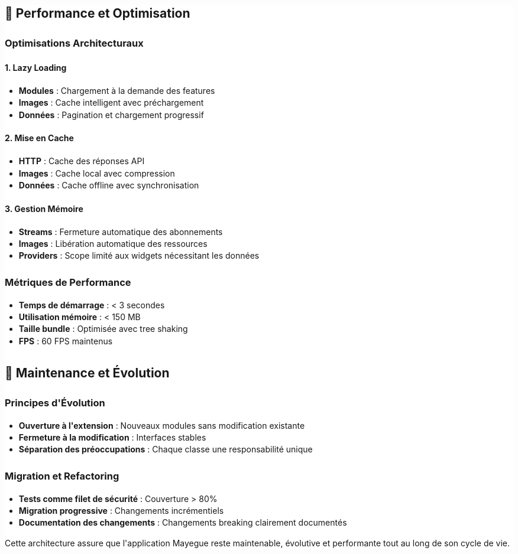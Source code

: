 ## 🚀 Performance et Optimisation

### Optimisations Architecturaux

#### 1. Lazy Loading
- **Modules** : Chargement à la demande des features
- **Images** : Cache intelligent avec préchargement
- **Données** : Pagination et chargement progressif

#### 2. Mise en Cache
- **HTTP** : Cache des réponses API
- **Images** : Cache local avec compression
- **Données** : Cache offline avec synchronisation

#### 3. Gestion Mémoire
- **Streams** : Fermeture automatique des abonnements
- **Images** : Libération automatique des ressources
- **Providers** : Scope limité aux widgets nécessitant les données

### Métriques de Performance
- **Temps de démarrage** : < 3 secondes
- **Utilisation mémoire** : < 150 MB
- **Taille bundle** : Optimisée avec tree shaking
- **FPS** : 60 FPS maintenus

## 🔧 Maintenance et Évolution

### Principes d'Évolution
- **Ouverture à l'extension** : Nouveaux modules sans modification existante
- **Fermeture à la modification** : Interfaces stables
- **Séparation des préoccupations** : Chaque classe une responsabilité unique

### Migration et Refactoring
- **Tests comme filet de sécurité** : Couverture > 80%
- **Migration progressive** : Changements incrémentiels
- **Documentation des changements** : Changements breaking clairement documentés

Cette architecture assure que l'application Mayegue reste maintenable, évolutive et performante tout au long de son cycle de vie.